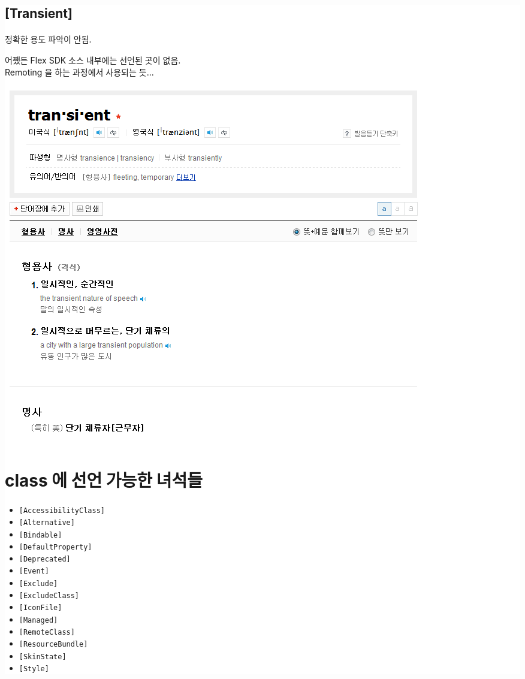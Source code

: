 
## [Transient]

정확한 용도 파악이 안됨.

어쨌든 Flex SDK 소스 내부에는 선언된 곳이 없음.   
Remoting 을 하는 과정에서 사용되는 듯...

![473aa2476.png](assets/473aa2476.png)

# class 에 선언 가능한 녀석들

- `[AccessibilityClass]`
- `[Alternative]`
- `[Bindable]`
- `[DefaultProperty]`
- `[Deprecated]`
- `[Event]`
- `[Exclude]`
- `[ExcludeClass]`
- `[IconFile]`
- `[Managed]`
- `[RemoteClass]`
- `[ResourceBundle]`
- `[SkinState]`
- `[Style]`
